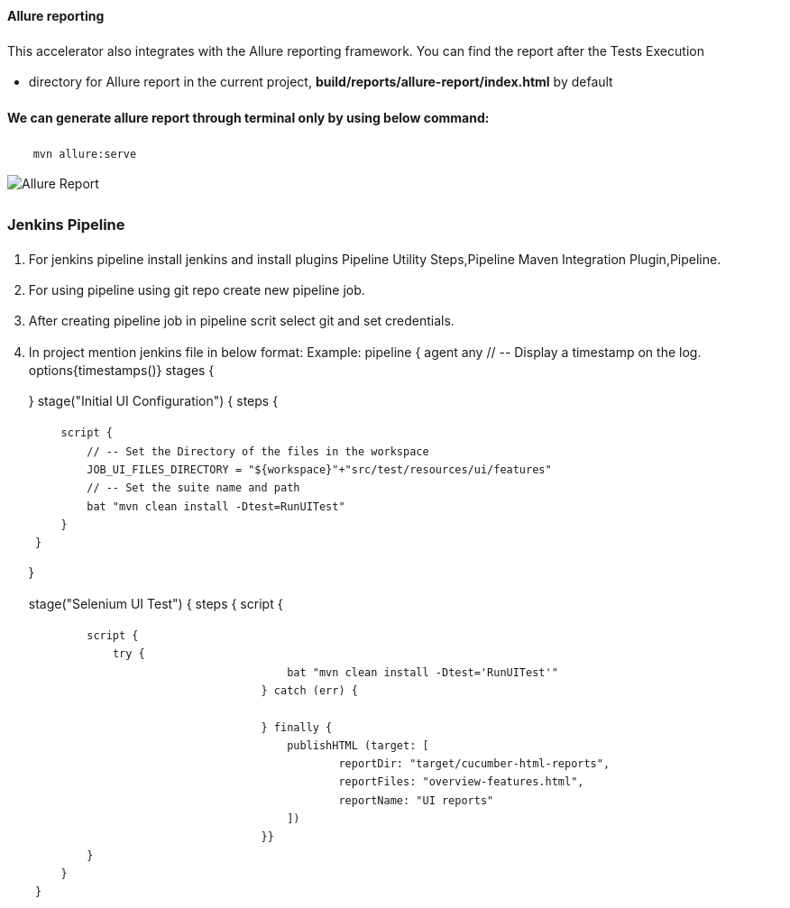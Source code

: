 #### Allure reporting

This accelerator also integrates with the Allure reporting framework. You can find the report after the Tests Execution

* directory for Allure report in the current project, **build/reports/allure-report/index.html** by default

#### We can generate allure report through terminal only by using below command:

```
    mvn allure:serve
```

![Allure Report](https://lion.box.com/shared/static/43fcw8spcqx6anl7ubkbm6lz17623akz.png)

### Jenkins Pipeline

1. For jenkins pipeline install jenkins and install plugins Pipeline Utility Steps,Pipeline Maven Integration
   Plugin,Pipeline.
2. For using pipeline using git repo create new pipeline job.
3. After creating pipeline job in pipeline scrit select git and set credentials.
4. In project mention jenkins file in below format:
   Example:
   pipeline {
   agent any
   // -- Display a timestamp on the log.
   options{timestamps()}
   stages {

   }
   stage("Initial UI Configuration") {
   steps {

            script {
                // -- Set the Directory of the files in the workspace
                JOB_UI_FILES_DIRECTORY = "${workspace}"+"src/test/resources/ui/features"
                // -- Set the suite name and path
                bat "mvn clean install -Dtest=RunUITest"
            }
        }
   }

    stage("Selenium UI Test") {
        steps {
            script {

                script {
                    try {
                                               bat "mvn clean install -Dtest='RunUITest'"
                                           } catch (err) {

                                           } finally {
                                               publishHTML (target: [
                                                       reportDir: "target/cucumber-html-reports",
                                                       reportFiles: "overview-features.html",
                                                       reportName: "UI reports"
                                               ])
                                           }}
                }
            }
        }
